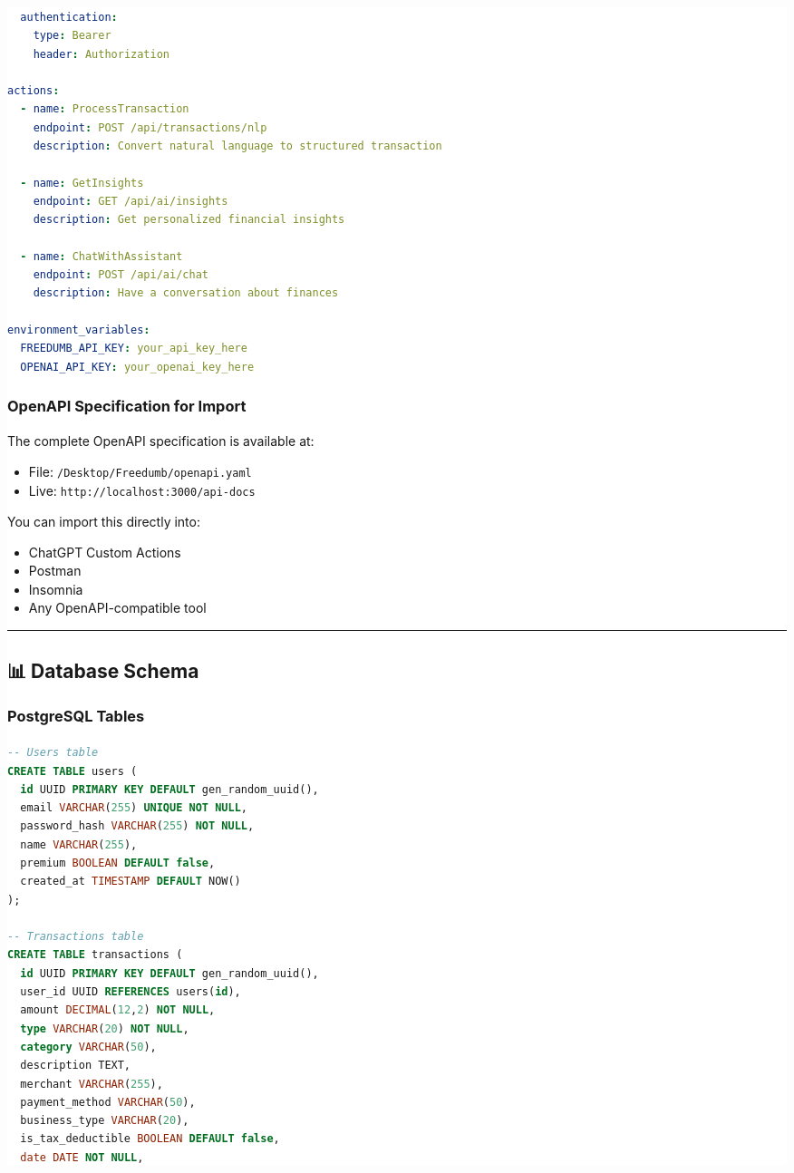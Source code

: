 ```yaml
  authentication:
    type: Bearer
    header: Authorization

actions:
  - name: ProcessTransaction
    endpoint: POST /api/transactions/nlp
    description: Convert natural language to structured transaction

  - name: GetInsights
    endpoint: GET /api/ai/insights
    description: Get personalized financial insights

  - name: ChatWithAssistant
    endpoint: POST /api/ai/chat
    description: Have a conversation about finances

environment_variables:
  FREEDUMB_API_KEY: your_api_key_here
  OPENAI_API_KEY: your_openai_key_here
```

### OpenAPI Specification for Import

The complete OpenAPI specification is available at:
- File: `/Desktop/Freedumb/openapi.yaml`
- Live: `http://localhost:3000/api-docs`

You can import this directly into:
- ChatGPT Custom Actions
- Postman
- Insomnia
- Any OpenAPI-compatible tool

---

## 📊 Database Schema

### PostgreSQL Tables

```sql
-- Users table
CREATE TABLE users (
  id UUID PRIMARY KEY DEFAULT gen_random_uuid(),
  email VARCHAR(255) UNIQUE NOT NULL,
  password_hash VARCHAR(255) NOT NULL,
  name VARCHAR(255),
  premium BOOLEAN DEFAULT false,
  created_at TIMESTAMP DEFAULT NOW()
);

-- Transactions table
CREATE TABLE transactions (
  id UUID PRIMARY KEY DEFAULT gen_random_uuid(),
  user_id UUID REFERENCES users(id),
  amount DECIMAL(12,2) NOT NULL,
  type VARCHAR(20) NOT NULL,
  category VARCHAR(50),
  description TEXT,
  merchant VARCHAR(255),
  payment_method VARCHAR(50),
  business_type VARCHAR(20),
  is_tax_deductible BOOLEAN DEFAULT false,
  date DATE NOT NULL,
```